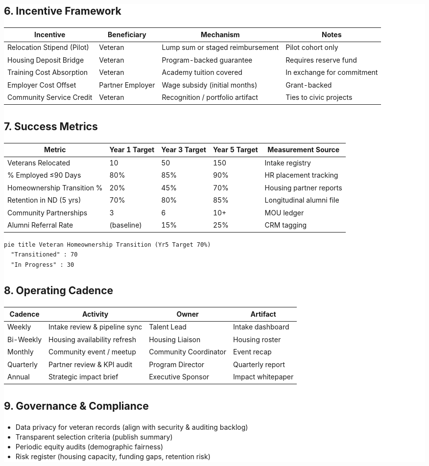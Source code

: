 ## 6. Incentive Framework

| Incentive                  | Beneficiary      | Mechanism                        | Notes                      |
| -------------------------- | ---------------- | -------------------------------- | -------------------------- |
| Relocation Stipend (Pilot) | Veteran          | Lump sum or staged reimbursement | Pilot cohort only          |
| Housing Deposit Bridge     | Veteran          | Program-backed guarantee         | Requires reserve fund      |
| Training Cost Absorption   | Veteran          | Academy tuition covered          | In exchange for commitment |
| Employer Cost Offset       | Partner Employer | Wage subsidy (initial months)    | Grant-backed               |
| Community Service Credit   | Veteran          | Recognition / portfolio artifact | Ties to civic projects     |

## 7. Success Metrics

| Metric                     | Year 1 Target | Year 3 Target | Year 5 Target | Measurement Source       |
| -------------------------- | ------------- | ------------- | ------------- | ------------------------ |
| Veterans Relocated         | 10            | 50            | 150           | Intake registry          |
| % Employed ≤90 Days        | 80%           | 85%           | 90%           | HR placement tracking    |
| Homeownership Transition % | 20%           | 45%           | 70%           | Housing partner reports  |
| Retention in ND (5 yrs)    | 70%           | 80%           | 85%           | Longitudinal alumni file |
| Community Partnerships     | 3             | 6             | 10+           | MOU ledger               |
| Alumni Referral Rate       | (baseline)    | 15%           | 25%           | CRM tagging              |

```mermaid
pie title Veteran Homeownership Transition (Yr5 Target 70%)
  "Transitioned" : 70
  "In Progress" : 30
```

## 8. Operating Cadence

| Cadence   | Activity                      | Owner                 | Artifact          |
| --------- | ----------------------------- | --------------------- | ----------------- |
| Weekly    | Intake review & pipeline sync | Talent Lead           | Intake dashboard  |
| Bi-Weekly | Housing availability refresh  | Housing Liaison       | Housing roster    |
| Monthly   | Community event / meetup      | Community Coordinator | Event recap       |
| Quarterly | Partner review & KPI audit    | Program Director      | Quarterly report  |
| Annual    | Strategic impact brief        | Executive Sponsor     | Impact whitepaper |

## 9. Governance & Compliance

- Data privacy for veteran records (align with security & auditing backlog)
- Transparent selection criteria (publish summary)
- Periodic equity audits (demographic fairness)
- Risk register (housing capacity, funding gaps, retention risk)
